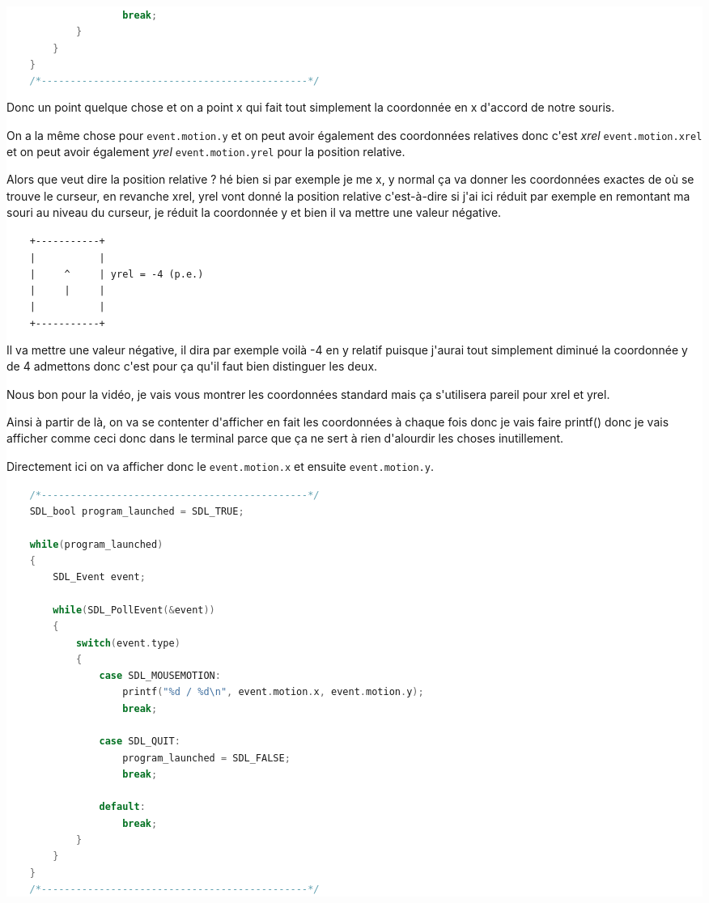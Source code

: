 ```c
                    break;
            }
        }
    }
    /*----------------------------------------------*/
```

Donc un point quelque chose et on a point x qui fait tout simplement la coordonnée en x d'accord de notre souris.

On a la même chose pour `event.motion.y` et on peut avoir également des coordonnées relatives donc c'est *xrel* `event.motion.xrel` et on peut avoir également *yrel* `event.motion.yrel` pour la position relative.

Alors que veut dire la position relative ? hé bien si par exemple je me x, y normal ça va donner les coordonnées exactes de où se trouve le curseur, en revanche xrel, yrel vont donné la position relative c'est-à-dire si j'ai ici réduit par exemple en remontant ma souri au niveau du curseur, je réduit la coordonnée y et bien il va mettre une valeur négative.

```
    +-----------+
    |           |
    |     ^     | yrel = -4 (p.e.)
    |     |     |
    |           |
    +-----------+

```

Il va mettre une valeur négative, il dira par exemple voilà -4 en y relatif puisque j'aurai tout simplement diminué la coordonnée y de 4 admettons donc c'est pour ça qu'il faut bien distinguer les deux.

Nous bon pour la vidéo, je vais vous montrer les coordonnées standard mais ça s'utilisera pareil pour xrel et yrel.

Ainsi à partir de là, on va se contenter d'afficher en fait les coordonnées à chaque fois donc je vais faire printf() donc je vais afficher comme ceci donc dans le terminal parce que ça ne sert à rien d'alourdir les choses inutillement.

Directement ici on va afficher donc le `event.motion.x` et ensuite `event.motion.y`.

```c
    /*----------------------------------------------*/
    SDL_bool program_launched = SDL_TRUE;

    while(program_launched)
    {
        SDL_Event event;

        while(SDL_PollEvent(&event))
        {
            switch(event.type)
            {
                case SDL_MOUSEMOTION:
                    printf("%d / %d\n", event.motion.x, event.motion.y);
                    break;
                
                case SDL_QUIT:
                    program_launched = SDL_FALSE;
                    break;
                
                default:
                    break;
            }
        }
    }
    /*----------------------------------------------*/
```